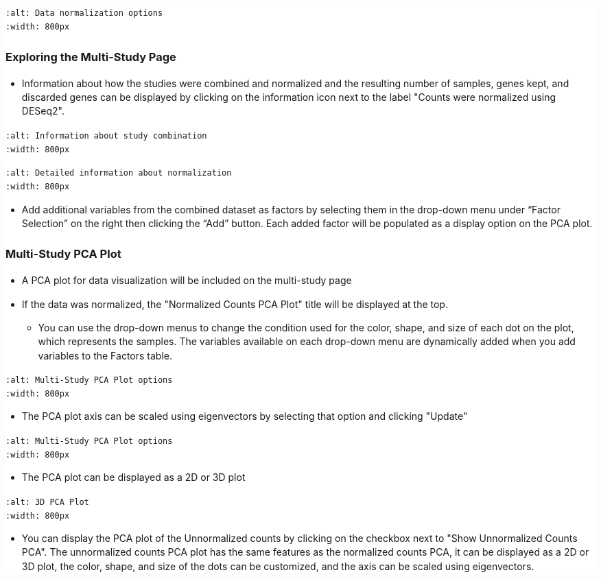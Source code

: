 ```{image} ../../_static/images/data_viz/multi-study_viz_retina_datasets_combine.png
:alt: Data normalization options
:width: 800px
```

### Exploring the Multi-Study Page

- Information about how the studies were combined and normalized and the resulting number of samples, genes kept, and discarded genes can be displayed by clicking on the information icon next to the label "Counts were normalized using DESeq2".

```{image} ../../_static/images/data_viz/multi-study_viz_retina_info.png
:alt: Information about study combination
:width: 800px
```

```{image} ../../_static/images/data_viz/multi-study_viz_retina_info-display.png
:alt: Detailed information about normalization
:width: 800px
```

- Add additional variables from the combined dataset as factors by selecting them in the drop-down menu under “Factor Selection” on the right then clicking the “Add” button. Each added factor will be populated as a display option on the PCA plot.


### Multi-Study PCA Plot

- A PCA plot for data visualization will be included on the multi-study page

- If the data was normalized, the "Normalized Counts PCA Plot" title will be displayed at the top.

  - You can use the drop-down menus to change the condition used for the color, shape, and size of each dot on the plot, which represents the samples. The variables available on each drop-down menu are dynamically added when you add variables to the Factors table.

```{image} ../../_static/images/data_viz/multi-study_viz_retina-PCA.png
:alt: Multi-Study PCA Plot options
:width: 800px
```

- The PCA plot axis can be scaled using eigenvectors by selecting that option and clicking "Update"

```{image} ../../_static/images/data_viz/multi-study_viz_retina-PCA-eigenvectors.png
:alt: Multi-Study PCA Plot options
:width: 800px
```

- The PCA plot can be displayed as a 2D or 3D plot

```{image} ../../_static/images/data_viz/multi-study_viz_retina-PCA-eigenvectors-3D.png
:alt: 3D PCA Plot
:width: 800px
```

- You can display the PCA plot of the Unnormalized counts by clicking on the checkbox next to "Show Unnormalized Counts PCA". The unnormalized counts PCA plot has the same features as the normalized counts PCA, it can be displayed as a 2D or 3D plot, the color, shape, and size of the dots can be customized, and the axis can be scaled using eigenvectors.
